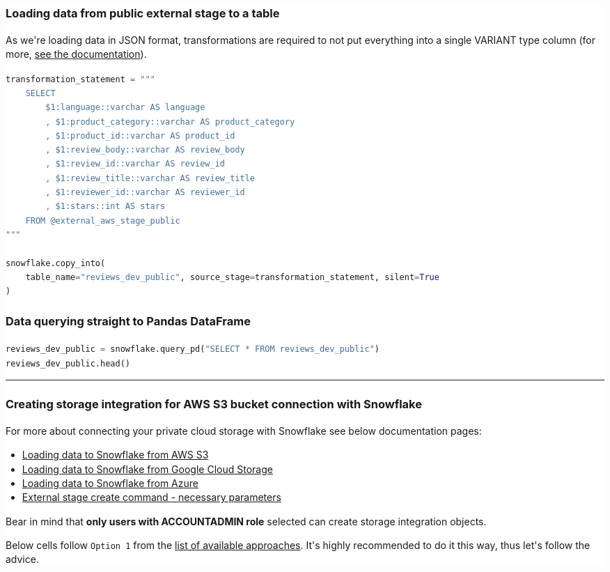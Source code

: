 ### Loading data from public external stage to a table

As we're loading data in JSON format, transformations are required to not put everything into a single VARIANT type column (for more, [see the documentation](https://docs.snowflake.com/en/sql-reference/data-types-semistructured.html)).


```python
transformation_statement = """
    SELECT
        $1:language::varchar AS language
        , $1:product_category::varchar AS product_category
        , $1:product_id::varchar AS product_id
        , $1:review_body::varchar AS review_body
        , $1:review_id::varchar AS review_id
        , $1:review_title::varchar AS review_title
        , $1:reviewer_id::varchar AS reviewer_id
        , $1:stars::int AS stars
    FROM @external_aws_stage_public
"""

snowflake.copy_into(
    table_name="reviews_dev_public", source_stage=transformation_statement, silent=True
)
```

### Data querying straight to Pandas DataFrame


```python
reviews_dev_public = snowflake.query_pd("SELECT * FROM reviews_dev_public")
reviews_dev_public.head()
```

---

### Creating storage integration for AWS S3 bucket connection with Snowflake

For more about connecting your private cloud storage with Snowflake see below documentation pages:

- [Loading data to Snowflake from AWS S3](https://docs.snowflake.com/en/user-guide/data-load-s3.html)
- [Loading data to Snowflake from Google Cloud Storage](https://docs.snowflake.com/en/user-guide/data-load-gcs.html)
- [Loading data to Snowflake from Azure](https://docs.snowflake.com/en/user-guide/data-load-azure.html)
- [External stage create command - necessary parameters](https://docs.snowflake.com/en/sql-reference/sql/create-stage.html#external-stage-parameters-externalstageparams)

Bear in mind that **only users with ACCOUNTADMIN role** selected can create storage integration objects.

Below cells follow `Option 1` from the [list of available approaches](https://docs.snowflake.com/en/user-guide/data-load-s3-config.html). It's highly recommended to do it this way, thus let's follow the advice.
